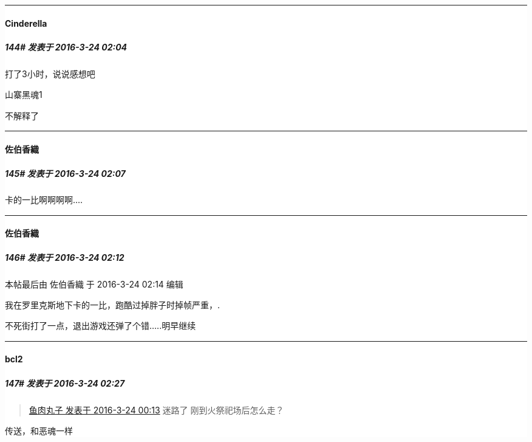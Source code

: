 


-----

####  Cinderella  
##### 144#       发表于 2016-3-24 02:04




打了3小时，说说感想吧

山寨黑魂1

不解释了







-----

####  佐伯香織  
##### 145#       发表于 2016-3-24 02:07




卡的一比啊啊啊啊.... 







-----

####  佐伯香織  
##### 146#       发表于 2016-3-24 02:12



 本帖最后由 佐伯香織 于 2016-3-24 02:14 编辑 

我在罗里克斯地下卡的一比，跑酷过掉胖子时掉帧严重，.

不死街打了一点，退出游戏还弹了个错.....明早继续







-----

####  bcl2  
##### 147#       发表于 2016-3-24 02:27



<blockquote><a href="httphttps://bbs.saraba1st.com/2b/forum.php?mod=redirect&amp;goto=findpost&amp;pid=31919122&amp;ptid=1225930" target="_blank">鱼肉丸子 发表于 2016-3-24 00:13</a>
迷路了 刚到火祭祀场后怎么走？</blockquote>
传送，和恶魂一样
